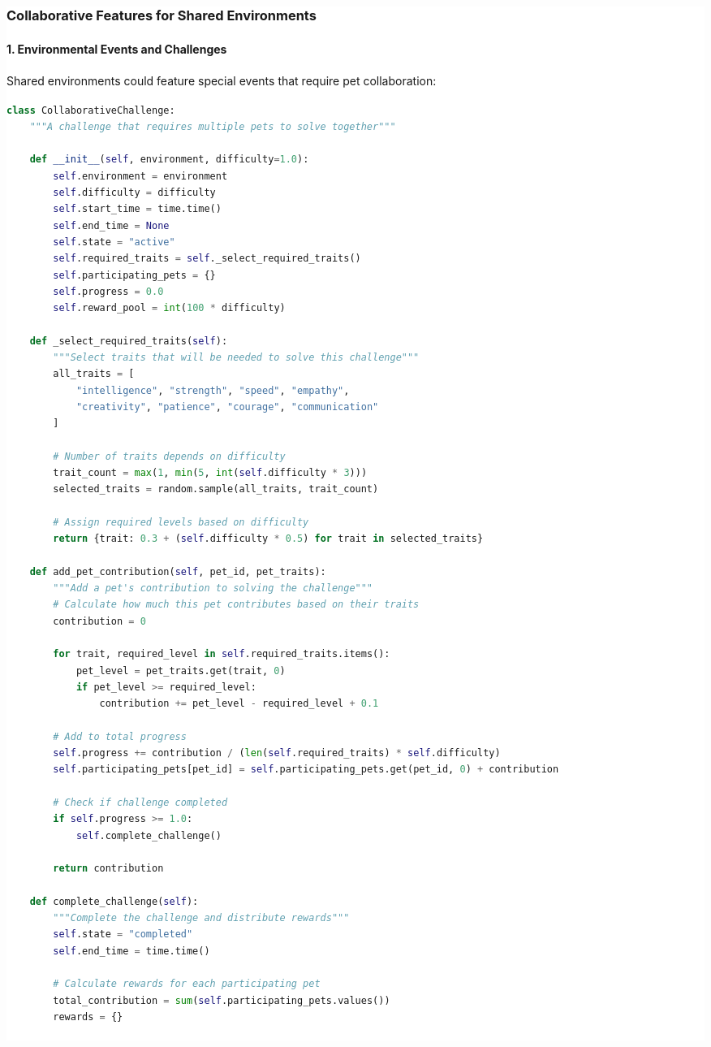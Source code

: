### Collaborative Features for Shared Environments

#### 1. Environmental Events and Challenges

Shared environments could feature special events that require pet collaboration:

```python
class CollaborativeChallenge:
    """A challenge that requires multiple pets to solve together"""
    
    def __init__(self, environment, difficulty=1.0):
        self.environment = environment
        self.difficulty = difficulty
        self.start_time = time.time()
        self.end_time = None
        self.state = "active"
        self.required_traits = self._select_required_traits()
        self.participating_pets = {}
        self.progress = 0.0
        self.reward_pool = int(100 * difficulty)
    
    def _select_required_traits(self):
        """Select traits that will be needed to solve this challenge"""
        all_traits = [
            "intelligence", "strength", "speed", "empathy", 
            "creativity", "patience", "courage", "communication"
        ]
        
        # Number of traits depends on difficulty
        trait_count = max(1, min(5, int(self.difficulty * 3)))
        selected_traits = random.sample(all_traits, trait_count)
        
        # Assign required levels based on difficulty
        return {trait: 0.3 + (self.difficulty * 0.5) for trait in selected_traits}
    
    def add_pet_contribution(self, pet_id, pet_traits):
        """Add a pet's contribution to solving the challenge"""
        # Calculate how much this pet contributes based on their traits
        contribution = 0
        
        for trait, required_level in self.required_traits.items():
            pet_level = pet_traits.get(trait, 0)
            if pet_level >= required_level:
                contribution += pet_level - required_level + 0.1
        
        # Add to total progress
        self.progress += contribution / (len(self.required_traits) * self.difficulty)
        self.participating_pets[pet_id] = self.participating_pets.get(pet_id, 0) + contribution
        
        # Check if challenge completed
        if self.progress >= 1.0:
            self.complete_challenge()
        
        return contribution
    
    def complete_challenge(self):
        """Complete the challenge and distribute rewards"""
        self.state = "completed"
        self.end_time = time.time()
        
        # Calculate rewards for each participating pet
        total_contribution = sum(self.participating_pets.values())
        rewards = {}
        
```